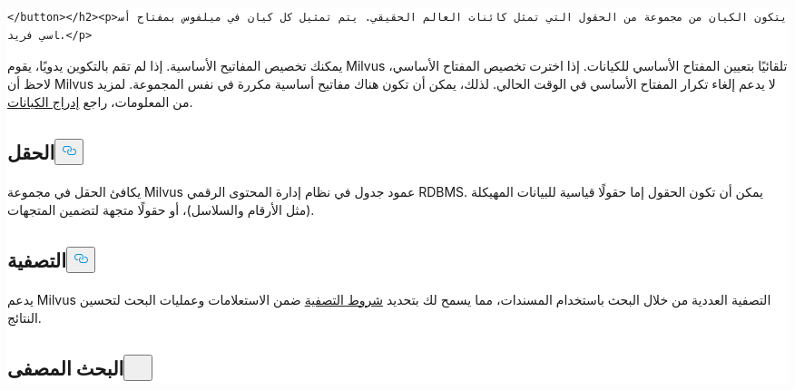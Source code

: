     </button></h2><p>يتكون الكيان من مجموعة من الحقول التي تمثل كائنات العالم الحقيقي. يتم تمثيل كل كيان في ميلفوس بمفتاح أساسي فريد.</p>
<p>يمكنك تخصيص المفاتيح الأساسية. إذا لم تقم بالتكوين يدويًا، يقوم Milvus تلقائيًا بتعيين المفتاح الأساسي للكيانات. إذا اخترت تخصيص المفتاح الأساسي، لاحظ أن Milvus لا يدعم إلغاء تكرار المفتاح الأساسي في الوقت الحالي. لذلك، يمكن أن تكون هناك مفاتيح أساسية مكررة في نفس المجموعة. لمزيد من المعلومات، راجع <a href="/docs/ar/insert-update-delete.md#Insert-entities">إدراج الكيانات</a>.</p>
<h2 id="Field" class="common-anchor-header">الحقل<button data-href="#Field" class="anchor-icon" translate="no">
      <svg translate="no"
        aria-hidden="true"
        focusable="false"
        height="20"
        version="1.1"
        viewBox="0 0 16 16"
        width="16"
      >
        <path
          fill="#0092E4"
          fill-rule="evenodd"
          d="M4 9h1v1H4c-1.5 0-3-1.69-3-3.5S2.55 3 4 3h4c1.45 0 3 1.69 3 3.5 0 1.41-.91 2.72-2 3.25V8.59c.58-.45 1-1.27 1-2.09C10 5.22 8.98 4 8 4H4c-.98 0-2 1.22-2 2.5S3 9 4 9zm9-3h-1v1h1c1 0 2 1.22 2 2.5S13.98 12 13 12H9c-.98 0-2-1.22-2-2.5 0-.83.42-1.64 1-2.09V6.25c-1.09.53-2 1.84-2 3.25C6 11.31 7.55 13 9 13h4c1.45 0 3-1.69 3-3.5S14.5 6 13 6z"
        ></path>
      </svg>
    </button></h2><p>يكافئ الحقل في مجموعة Milvus عمود جدول في نظام إدارة المحتوى الرقمي RDBMS. يمكن أن تكون الحقول إما حقولًا قياسية للبيانات المهيكلة (مثل الأرقام والسلاسل)، أو حقولًا متجهة لتضمين المتجهات.</p>
<h2 id="Filter" class="common-anchor-header">التصفية<button data-href="#Filter" class="anchor-icon" translate="no">
      <svg translate="no"
        aria-hidden="true"
        focusable="false"
        height="20"
        version="1.1"
        viewBox="0 0 16 16"
        width="16"
      >
        <path
          fill="#0092E4"
          fill-rule="evenodd"
          d="M4 9h1v1H4c-1.5 0-3-1.69-3-3.5S2.55 3 4 3h4c1.45 0 3 1.69 3 3.5 0 1.41-.91 2.72-2 3.25V8.59c.58-.45 1-1.27 1-2.09C10 5.22 8.98 4 8 4H4c-.98 0-2 1.22-2 2.5S3 9 4 9zm9-3h-1v1h1c1 0 2 1.22 2 2.5S13.98 12 13 12H9c-.98 0-2-1.22-2-2.5 0-.83.42-1.64 1-2.09V6.25c-1.09.53-2 1.84-2 3.25C6 11.31 7.55 13 9 13h4c1.45 0 3-1.69 3-3.5S14.5 6 13 6z"
        ></path>
      </svg>
    </button></h2><p>يدعم Milvus التصفية العددية من خلال البحث باستخدام المسندات، مما يسمح لك بتحديد <a href="https://milvus.io/docs/boolean.md">شروط التصفية</a> ضمن الاستعلامات وعمليات البحث لتحسين النتائج.</p>
<h2 id="Filtered-search" class="common-anchor-header">البحث المصفى<button data-href="#Filtered-search" class="anchor-icon" translate="no">
      <svg translate="no"
        aria-hidden="true"
        focusable="false"
        height="20"
        version="1.1"
        viewBox="0 0 16 16"
        width="16"
      >
        <path
          fill="#0092E4"
          fill-rule="evenodd"